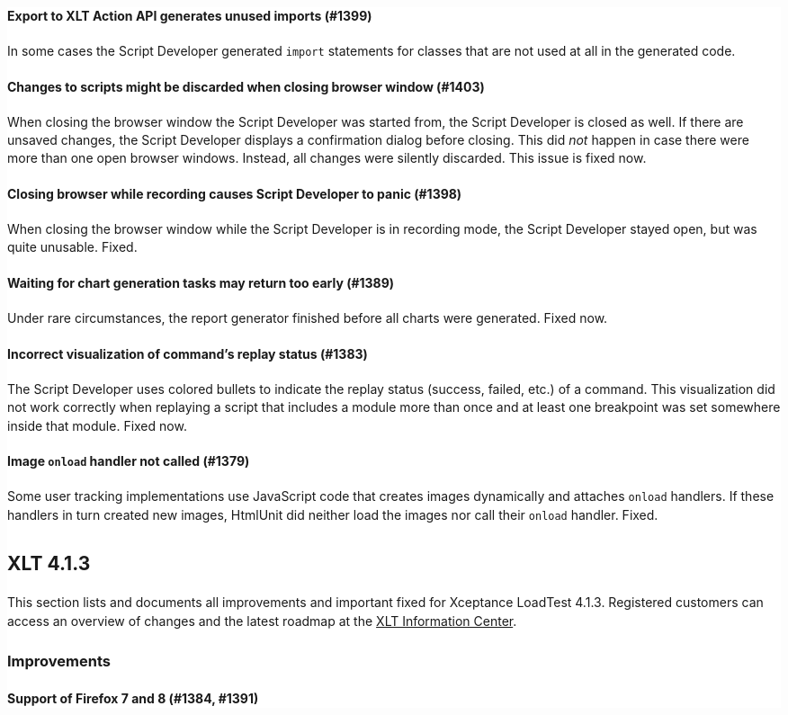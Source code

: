 #### Export to XLT Action API generates unused imports (\#1399)

In some cases the Script Developer generated `import` statements for
classes that are not used at all in the generated code.

#### Changes to scripts might be discarded when closing browser window (\#1403)

When closing the browser window the Script Developer was started from,
the Script Developer is closed as well. If there are unsaved changes,
the Script Developer displays a confirmation dialog before closing. This
did *not* happen in case there were more than one open browser windows.
Instead, all changes were silently discarded. This issue is fixed now.

#### Closing browser while recording causes Script Developer to panic (\#1398)

When closing the browser window while the Script Developer is in
recording mode, the Script Developer stayed open, but was quite
unusable. Fixed.

#### Waiting for chart generation tasks may return too early (\#1389)

Under rare circumstances, the report generator finished before all
charts were generated. Fixed now.

#### Incorrect visualization of command’s replay status (\#1383)

The Script Developer uses colored bullets to indicate the replay status
(success, failed, etc.) of a command. This visualization did not work
correctly when replaying a script that includes a module more than once
and at least one breakpoint was set somewhere inside that module. Fixed
now.

#### Image `onload` handler not called (\#1379)

Some user tracking implementations use JavaScript code that creates
images dynamically and attaches `onload` handlers. If these handlers in
turn created new images, HtmlUnit did neither load the images nor call
their `onload` handler. Fixed.

## XLT 4.1.3

This section lists and documents all improvements and important fixed
for Xceptance LoadTest 4.1.3. Registered customers can access an
overview of changes and the latest roadmap at the <a href="https://lab.xceptance.de/versions/38" target="_blank">XLT Information Center</a>.

### Improvements

#### Support of Firefox 7 and 8 (\#1384, \#1391)
